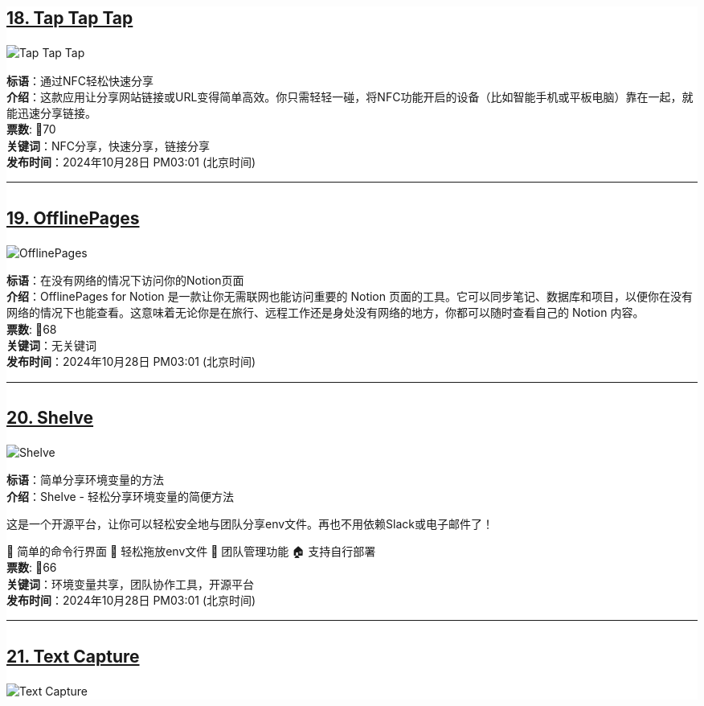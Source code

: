 ## [18. Tap Tap Tap](https://www.producthunt.com/posts/tap-tap-tap-2?utm_campaign=producthunt-api&utm_medium=api-v2&utm_source=Application%3A+DailyHunter+%28ID%3A+140760%29)  
![Tap Tap Tap](https://ph-files.imgix.net/01479a7f-89ec-442a-8ccd-af5bbb8b161d.png?auto=format&fit=crop&frame=1&h=512&w=1024)  

**标语**：通过NFC轻松快速分享  
**介绍**：这款应用让分享网站链接或URL变得简单高效。你只需轻轻一碰，将NFC功能开启的设备（比如智能手机或平板电脑）靠在一起，就能迅速分享链接。  
**票数**: 🔺70  
**关键词**：NFC分享，快速分享，链接分享  
**发布时间**：2024年10月28日 PM03:01 (北京时间)  

---

## [19. OfflinePages](https://www.producthunt.com/posts/offlinepages?utm_campaign=producthunt-api&utm_medium=api-v2&utm_source=Application%3A+DailyHunter+%28ID%3A+140760%29)  
![OfflinePages](https://ph-files.imgix.net/4afcd4c9-b3f6-4aba-b279-cbd71cea8687.png?auto=format&fit=crop&frame=1&h=512&w=1024)  

**标语**：在没有网络的情况下访问你的Notion页面  
**介绍**：OfflinePages for Notion 是一款让你无需联网也能访问重要的 Notion 页面的工具。它可以同步笔记、数据库和项目，以便你在没有网络的情况下也能查看。这意味着无论你是在旅行、远程工作还是身处没有网络的地方，你都可以随时查看自己的 Notion 内容。  
**票数**: 🔺68  
**关键词**：无关键词  
**发布时间**：2024年10月28日 PM03:01 (北京时间)  

---

## [20. Shelve](https://www.producthunt.com/posts/shelve?utm_campaign=producthunt-api&utm_medium=api-v2&utm_source=Application%3A+DailyHunter+%28ID%3A+140760%29)  
![Shelve](https://ph-files.imgix.net/794980f2-30da-42af-beef-1d1051f12182.png?auto=format&fit=crop&frame=1&h=512&w=1024)  

**标语**：简单分享环境变量的方法  
**介绍**：Shelve - 轻松分享环境变量的简便方法

这是一个开源平台，让你可以轻松安全地与团队分享env文件。再也不用依赖Slack或电子邮件了！

🚀 简单的命令行界面
🎯 轻松拖放env文件
👥 团队管理功能
🏠 支持自行部署  
**票数**: 🔺66  
**关键词**：环境变量共享，团队协作工具，开源平台  
**发布时间**：2024年10月28日 PM03:01 (北京时间)  

---

## [21. Text Capture](https://www.producthunt.com/posts/text-capture?utm_campaign=producthunt-api&utm_medium=api-v2&utm_source=Application%3A+DailyHunter+%28ID%3A+140760%29)  
![Text Capture](https://ph-files.imgix.net/321e3ca4-0493-4223-9908-c52581fa95c8.png?auto=format&fit=crop&frame=1&h=512&w=1024)  

